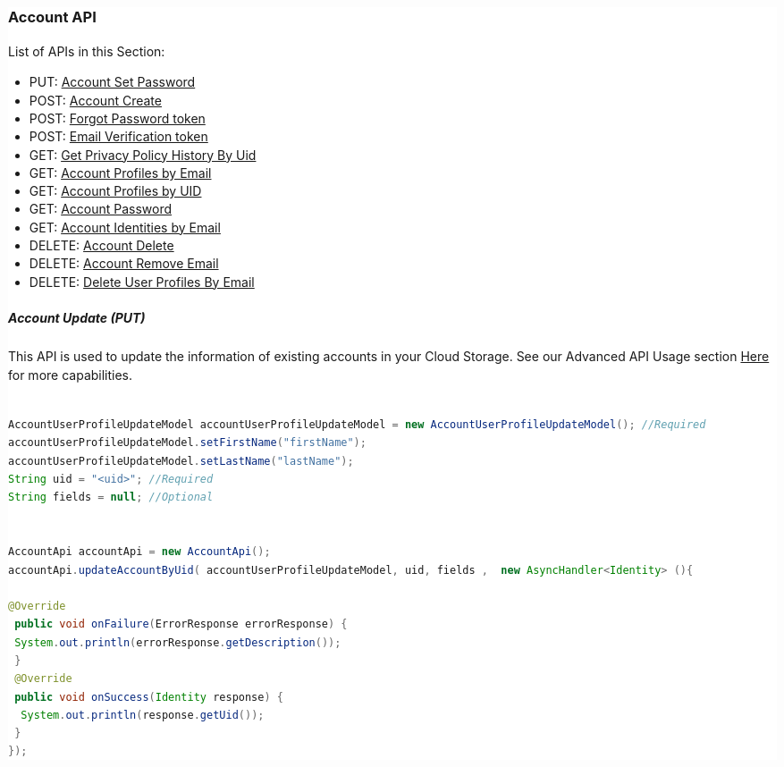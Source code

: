   







### Account API


List of APIs in this Section:

- PUT: [Account Set Password](#account-set-password-put)
- POST: [Account Create](#account-create-post)
- POST: [Forgot Password token](#forgot-password-token-post)
- POST: [Email Verification token](#email-verification-token-post)
- GET: [Get Privacy Policy History By Uid](#get-privacy-policy-history-by-uid-get)
- GET: [Account Profiles by Email](#account-profiles-by-email-get)
- GET: [Account Profiles by UID](#account-profiles-by-uid-get)
- GET: [Account Password](#account-password-get)
- GET: [Account Identities by Email](#account-identities-by-email-get)
- DELETE: [Account Delete](#account-delete-delete)
- DELETE: [Account Remove Email](#account-remove-email-delete)
- DELETE: [Delete User Profiles By Email](#delete-user-profiles-by-email-delete)




##### Account Update (PUT)
 This API is used to update the information of existing accounts in your Cloud Storage. See our Advanced API Usage section <a href='https://www.loginradius.com/docs/api/v2/customer-identity-api/advanced-api-usage/'>Here</a> for more capabilities.

```java

AccountUserProfileUpdateModel accountUserProfileUpdateModel = new AccountUserProfileUpdateModel(); //Required
accountUserProfileUpdateModel.setFirstName("firstName"); 
accountUserProfileUpdateModel.setLastName("lastName"); 
String uid = "<uid>"; //Required
String fields = null; //Optional


AccountApi accountApi = new AccountApi();
accountApi.updateAccountByUid( accountUserProfileUpdateModel, uid, fields ,  new AsyncHandler<Identity> (){

@Override
 public void onFailure(ErrorResponse errorResponse) {
 System.out.println(errorResponse.getDescription());
 }
 @Override
 public void onSuccess(Identity response) {
  System.out.println(response.getUid());
 }
});

```
